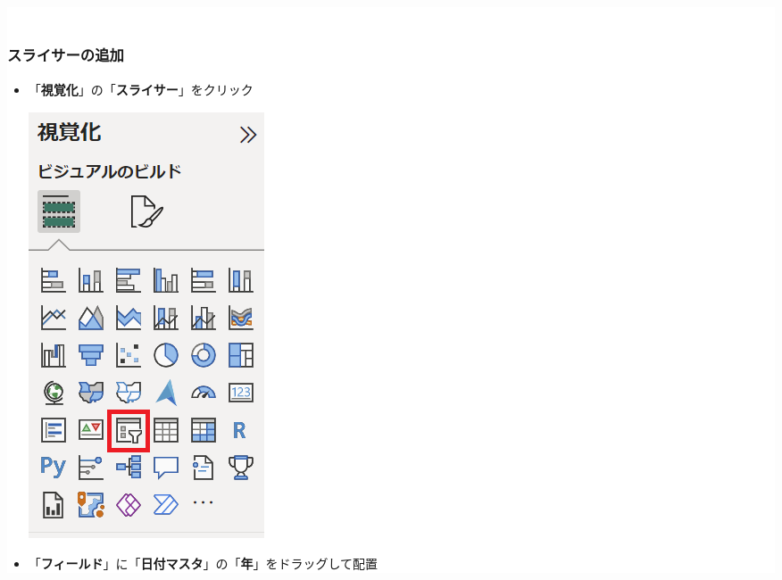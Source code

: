 <br />

### スライサーの追加

- 「**視覚化**」の「**スライサー**」をクリック

  <img src="images/select-visual-slicer.png" />

- 「**フィールド**」に「**日付マスタ**」の「**年**」をドラッグして配置
